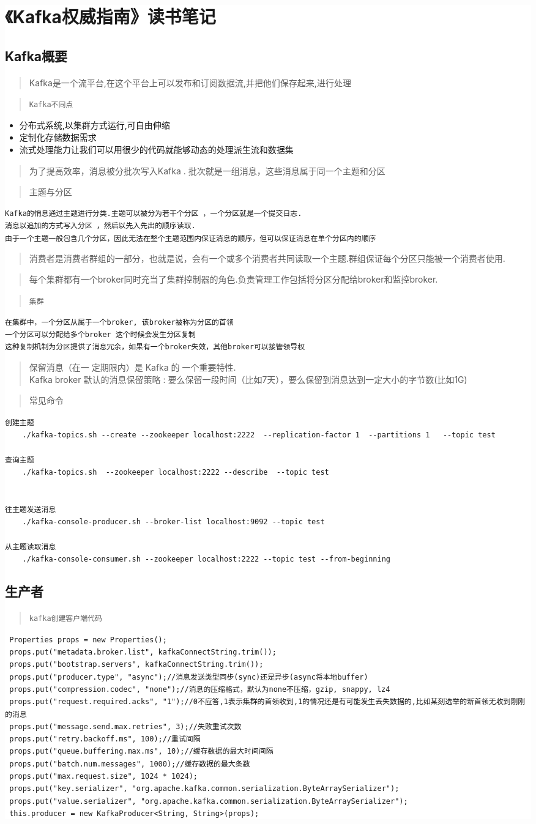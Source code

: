 《Kafka权威指南》读书笔记
=

Kafka概要
-
> Kafka是一个流平台,在这个平台上可以发布和订阅数据流,并把他们保存起来,进行处理


>`Kafka不同点`
+ 分布式系统,以集群方式运行,可自由伸缩
+ 定制化存储数据需求
+ 流式处理能力让我们可以用很少的代码就能够动态的处理派生流和数据集
    
>为了提高效率，消息被分批次写入Kafka . 批次就是一组消息，这些消息属于同一个主题和分区
    

>主题与分区

    Kafka的悄息通过主题进行分类.主题可以被分为若干个分区 ，一个分区就是一个提交日志.
    消息以追加的方式写入分区 ，然后以先入先出的顺序读取.
    由于一个主题一般包含几个分区，因此无法在整个主题范围内保证消息的顺序，但可以保证消息在单个分区内的顺序
    
>消费者是消费者群组的一部分，也就是说，会有一个或多个消费者共同读取一个主题.群组保证每个分区只能被一个消费者使用.
 
 
>每个集群都有一个broker同时充当了集群控制器的角色.负责管理工作包括将分区分配给broker和监控broker.


>`集群`

    在集群中，一个分区从属于一个broker, 该broker被称为分区的首领
    一个分区可以分配给多个broker 这个时候会发生分区复制
    这种复制机制为分区提供了消息冗余，如果有一个broker失效，其他broker可以接管领导权

>保留消息（在一 定期限内）是 Kafka 的 一个重要特性.  
 Kafka broker 默认的消息保留策略 : 要么保留一段时间（比如7天），要么保留到消息达到一定大小的字节数(比如1G)

                                                                              
>常见命令

    创建主题
        ./kafka-topics.sh --create --zookeeper localhost:2222  --replication-factor 1  --partitions 1   --topic test
    
    查询主题
        ./kafka-topics.sh  --zookeeper localhost:2222 --describe  --topic test
    
    
    往主题发送消息
        ./kafka-console-producer.sh --broker-list localhost:9092 --topic test
    
    从主题读取消息
        ./kafka-console-consumer.sh --zookeeper localhost:2222 --topic test --from-beginning


                                                                              
                                                                              
生产者
-

>`kafka创建客户端代码`

     Properties props = new Properties();
     props.put("metadata.broker.list", kafkaConnectString.trim());
     props.put("bootstrap.servers", kafkaConnectString.trim());
     props.put("producer.type", "async");//消息发送类型同步(sync)还是异步(async将本地buffer)
     props.put("compression.codec", "none");//消息的压缩格式，默认为none不压缩，gzip, snappy, lz4
     props.put("request.required.acks", "1");//0不应答,1表示集群的首领收到,1的情况还是有可能发生丢失数据的,比如某刻选举的新首领无收到刚刚的消息
     props.put("message.send.max.retries", 3);//失败重试次数
     props.put("retry.backoff.ms", 100);//重试间隔
     props.put("queue.buffering.max.ms", 10);//缓存数据的最大时间间隔
     props.put("batch.num.messages", 1000);//缓存数据的最大条数
     props.put("max.request.size", 1024 * 1024);
     props.put("key.serializer", "org.apache.kafka.common.serialization.ByteArraySerializer");
     props.put("value.serializer", "org.apache.kafka.common.serialization.ByteArraySerializer");
     this.producer = new KafkaProducer<String, String>(props);